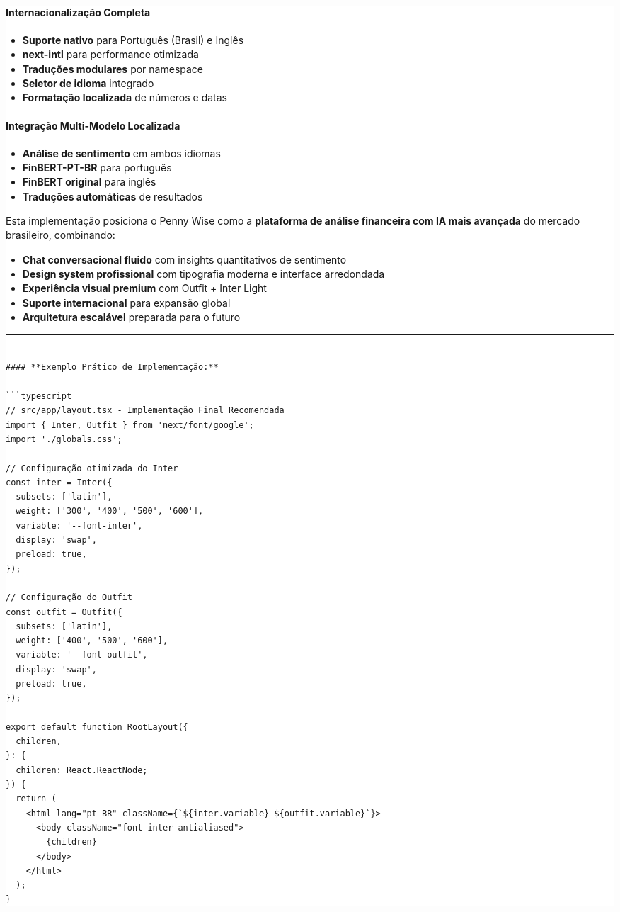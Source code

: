 #### **Internacionalização Completa**

- **Suporte nativo** para Português (Brasil) e Inglês
- **next-intl** para performance otimizada
- **Traduções modulares** por namespace
- **Seletor de idioma** integrado
- **Formatação localizada** de números e datas

#### **Integração Multi-Modelo Localizada**

- **Análise de sentimento** em ambos idiomas
- **FinBERT-PT-BR** para português
- **FinBERT original** para inglês
- **Traduções automáticas** de resultados

Esta implementação posiciona o Penny Wise como a **plataforma de análise financeira com IA mais avançada** do mercado brasileiro, combinando:

- **Chat conversacional fluido** com insights quantitativos de sentimento
- **Design system profissional** com tipografia moderna e interface arredondada
- **Experiência visual premium** com Outfit + Inter Light
- **Suporte internacional** para expansão global
- **Arquitetura escalável** preparada para o futuro

---

````

#### **Exemplo Prático de Implementação:**

```typescript
// src/app/layout.tsx - Implementação Final Recomendada
import { Inter, Outfit } from 'next/font/google';
import './globals.css';

// Configuração otimizada do Inter
const inter = Inter({
  subsets: ['latin'],
  weight: ['300', '400', '500', '600'],
  variable: '--font-inter',
  display: 'swap',
  preload: true,
});

// Configuração do Outfit
const outfit = Outfit({
  subsets: ['latin'],
  weight: ['400', '500', '600'],
  variable: '--font-outfit',
  display: 'swap',
  preload: true,
});

export default function RootLayout({
  children,
}: {
  children: React.ReactNode;
}) {
  return (
    <html lang="pt-BR" className={`${inter.variable} ${outfit.variable}`}>
      <body className="font-inter antialiased">
        {children}
      </body>
    </html>
  );
}
````